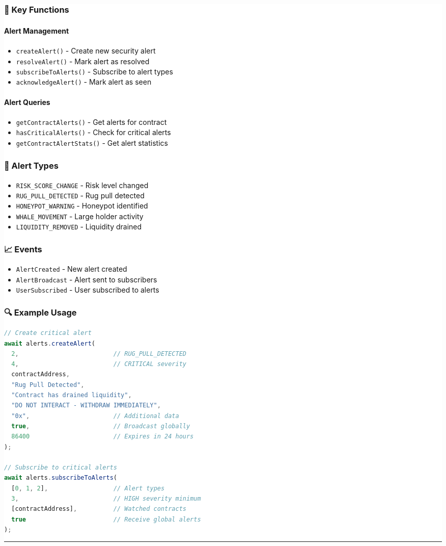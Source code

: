 ### 🔧 Key Functions

#### **Alert Management**
- `createAlert()` - Create new security alert
- `resolveAlert()` - Mark alert as resolved
- `subscribeToAlerts()` - Subscribe to alert types
- `acknowledgeAlert()` - Mark alert as seen

#### **Alert Queries**
- `getContractAlerts()` - Get alerts for contract
- `hasCriticalAlerts()` - Check for critical alerts
- `getContractAlertStats()` - Get alert statistics

### 🔔 Alert Types
- `RISK_SCORE_CHANGE` - Risk level changed
- `RUG_PULL_DETECTED` - Rug pull detected
- `HONEYPOT_WARNING` - Honeypot identified
- `WHALE_MOVEMENT` - Large holder activity
- `LIQUIDITY_REMOVED` - Liquidity drained

### 📈 Events
- `AlertCreated` - New alert created
- `AlertBroadcast` - Alert sent to subscribers
- `UserSubscribed` - User subscribed to alerts

### 🔍 Example Usage
```javascript
// Create critical alert
await alerts.createAlert(
  2,                          // RUG_PULL_DETECTED
  4,                          // CRITICAL severity
  contractAddress,
  "Rug Pull Detected",
  "Contract has drained liquidity",
  "DO NOT INTERACT - WITHDRAW IMMEDIATELY",
  "0x",                       // Additional data
  true,                       // Broadcast globally
  86400                       // Expires in 24 hours
);

// Subscribe to critical alerts
await alerts.subscribeToAlerts(
  [0, 1, 2],                  // Alert types
  3,                          // HIGH severity minimum
  [contractAddress],          // Watched contracts
  true                        // Receive global alerts
);
```

---
